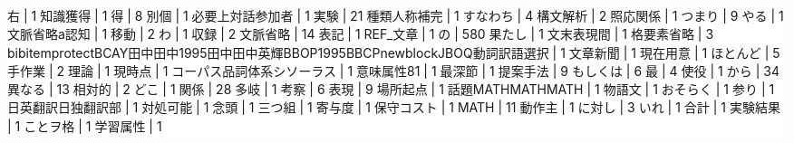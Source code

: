 右 | 1
知識獲得 | 1
得 | 8
別個 | 1
必要上対話参加者 | 1
実験 | 21
種類人称補完 | 1
すなわち | 4
構文解析 | 2
照応関係 | 1
つまり | 9
やる | 1
文脈省略a認知 | 1
移動 | 2
わ | 1
収録 | 2
文脈省略 | 14
表記 | 1
REF_文章 | 1
の | 580
果たし | 1
文末表現間 | 1
格要素省略 | 3
bibitemprotectBCAY田中田中1995田中田中英輝BBOP1995BBCPnewblockJBOQ動詞訳語選択 | 1
文章新聞 | 1
現在用意 | 1
ほとんど | 5
手作業 | 2
理論 | 1
現時点 | 1
コーパス品詞体系シソーラス | 1
意味属性81 | 1
最深節 | 1
提案手法 | 9
もしくは | 6
最 | 4
使役 | 1
から | 34
異なる | 13
相対的 | 2
どこ | 1
関係 | 28
多岐 | 1
考察 | 6
表現 | 9
場所起点 | 1
話題MATHMATHMATH | 1
物語文 | 1
おそらく | 1
参り | 1
日英翻訳日独翻訳部 | 1
対処可能 | 1
念頭 | 1
三つ組 | 1
寄与度 | 1
保守コスト | 1
MATH | 11
動作主 | 1
に対し | 3
いれ | 1
合計 | 1
実験結果 | 1
ことヲ格 | 1
学習属性 | 1